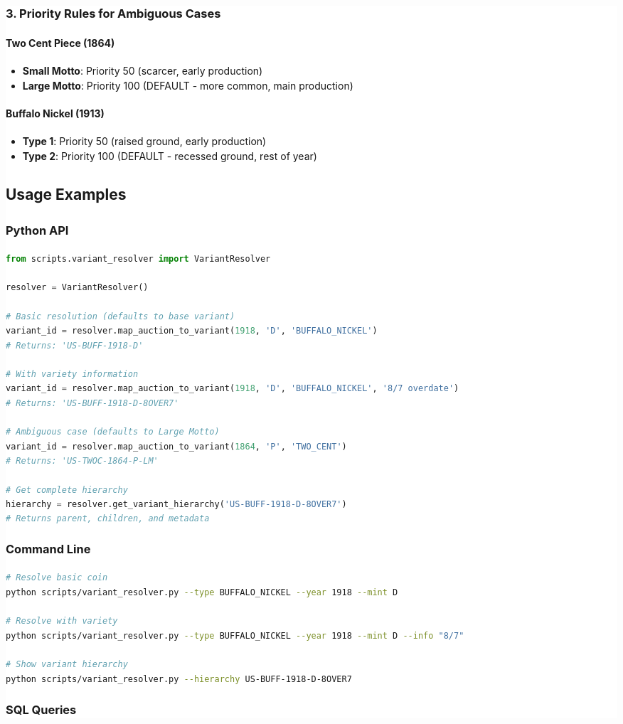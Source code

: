 ### 3. Priority Rules for Ambiguous Cases

#### Two Cent Piece (1864)
- **Small Motto**: Priority 50 (scarcer, early production)
- **Large Motto**: Priority 100 (DEFAULT - more common, main production)

#### Buffalo Nickel (1913)
- **Type 1**: Priority 50 (raised ground, early production) 
- **Type 2**: Priority 100 (DEFAULT - recessed ground, rest of year)

## Usage Examples

### Python API

```python
from scripts.variant_resolver import VariantResolver

resolver = VariantResolver()

# Basic resolution (defaults to base variant)
variant_id = resolver.map_auction_to_variant(1918, 'D', 'BUFFALO_NICKEL')
# Returns: 'US-BUFF-1918-D'

# With variety information
variant_id = resolver.map_auction_to_variant(1918, 'D', 'BUFFALO_NICKEL', '8/7 overdate')
# Returns: 'US-BUFF-1918-D-8OVER7'

# Ambiguous case (defaults to Large Motto)
variant_id = resolver.map_auction_to_variant(1864, 'P', 'TWO_CENT')
# Returns: 'US-TWOC-1864-P-LM'

# Get complete hierarchy
hierarchy = resolver.get_variant_hierarchy('US-BUFF-1918-D-8OVER7')
# Returns parent, children, and metadata
```

### Command Line

```bash
# Resolve basic coin
python scripts/variant_resolver.py --type BUFFALO_NICKEL --year 1918 --mint D

# Resolve with variety
python scripts/variant_resolver.py --type BUFFALO_NICKEL --year 1918 --mint D --info "8/7"

# Show variant hierarchy
python scripts/variant_resolver.py --hierarchy US-BUFF-1918-D-8OVER7
```

### SQL Queries
